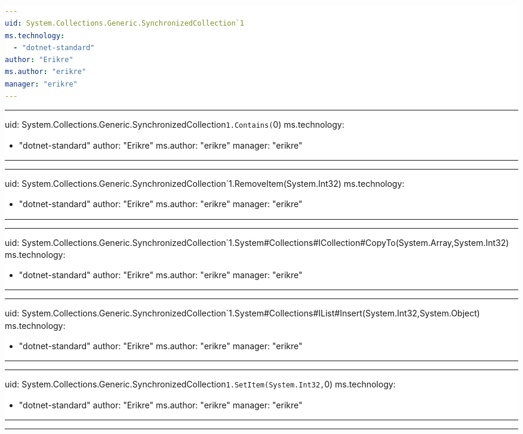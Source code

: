 ```yaml
---
uid: System.Collections.Generic.SynchronizedCollection`1
ms.technology: 
  - "dotnet-standard"
author: "Erikre"
ms.author: "erikre"
manager: "erikre"
---
```


---
uid: System.Collections.Generic.SynchronizedCollection`1.Contains(`0)
ms.technology: 
  - "dotnet-standard"
author: "Erikre"
ms.author: "erikre"
manager: "erikre"
---

---
uid: System.Collections.Generic.SynchronizedCollection`1.RemoveItem(System.Int32)
ms.technology: 
  - "dotnet-standard"
author: "Erikre"
ms.author: "erikre"
manager: "erikre"
---

---
uid: System.Collections.Generic.SynchronizedCollection`1.System#Collections#ICollection#CopyTo(System.Array,System.Int32)
ms.technology: 
  - "dotnet-standard"
author: "Erikre"
ms.author: "erikre"
manager: "erikre"
---

---
uid: System.Collections.Generic.SynchronizedCollection`1.System#Collections#IList#Insert(System.Int32,System.Object)
ms.technology: 
  - "dotnet-standard"
author: "Erikre"
ms.author: "erikre"
manager: "erikre"
---

---
uid: System.Collections.Generic.SynchronizedCollection`1.SetItem(System.Int32,`0)
ms.technology: 
  - "dotnet-standard"
author: "Erikre"
ms.author: "erikre"
manager: "erikre"
---

---